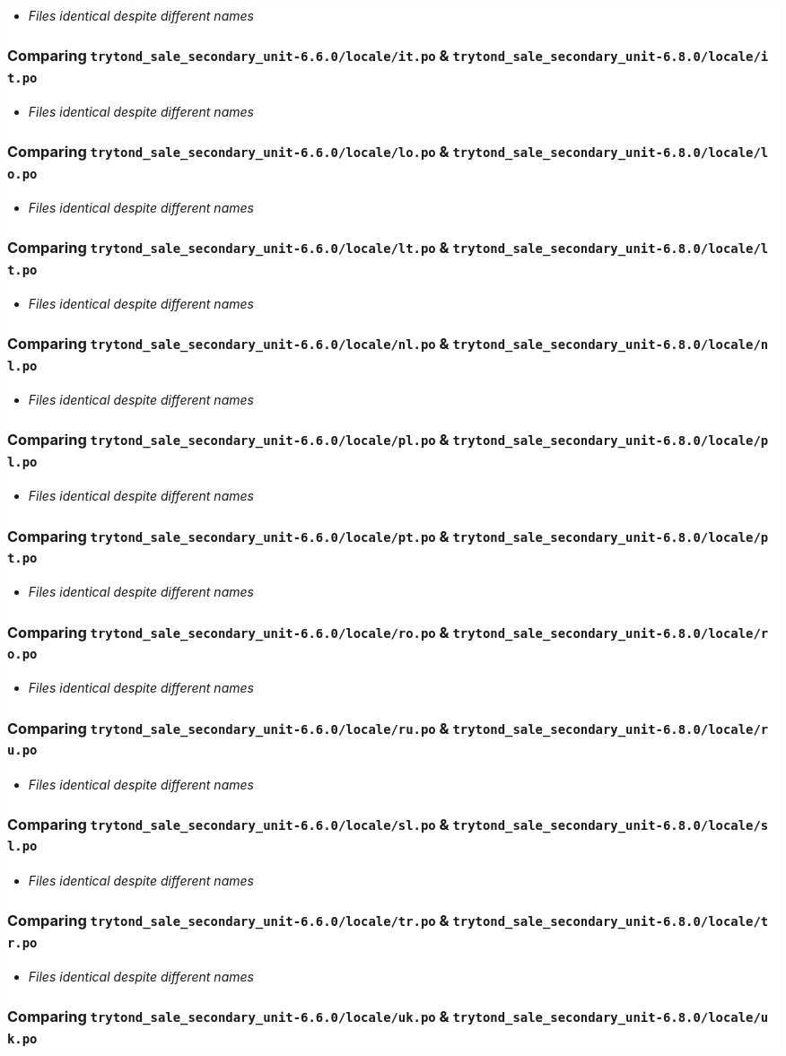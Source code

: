  * *Files identical despite different names*

### Comparing `trytond_sale_secondary_unit-6.6.0/locale/it.po` & `trytond_sale_secondary_unit-6.8.0/locale/it.po`

 * *Files identical despite different names*

### Comparing `trytond_sale_secondary_unit-6.6.0/locale/lo.po` & `trytond_sale_secondary_unit-6.8.0/locale/lo.po`

 * *Files identical despite different names*

### Comparing `trytond_sale_secondary_unit-6.6.0/locale/lt.po` & `trytond_sale_secondary_unit-6.8.0/locale/lt.po`

 * *Files identical despite different names*

### Comparing `trytond_sale_secondary_unit-6.6.0/locale/nl.po` & `trytond_sale_secondary_unit-6.8.0/locale/nl.po`

 * *Files identical despite different names*

### Comparing `trytond_sale_secondary_unit-6.6.0/locale/pl.po` & `trytond_sale_secondary_unit-6.8.0/locale/pl.po`

 * *Files identical despite different names*

### Comparing `trytond_sale_secondary_unit-6.6.0/locale/pt.po` & `trytond_sale_secondary_unit-6.8.0/locale/pt.po`

 * *Files identical despite different names*

### Comparing `trytond_sale_secondary_unit-6.6.0/locale/ro.po` & `trytond_sale_secondary_unit-6.8.0/locale/ro.po`

 * *Files identical despite different names*

### Comparing `trytond_sale_secondary_unit-6.6.0/locale/ru.po` & `trytond_sale_secondary_unit-6.8.0/locale/ru.po`

 * *Files identical despite different names*

### Comparing `trytond_sale_secondary_unit-6.6.0/locale/sl.po` & `trytond_sale_secondary_unit-6.8.0/locale/sl.po`

 * *Files identical despite different names*

### Comparing `trytond_sale_secondary_unit-6.6.0/locale/tr.po` & `trytond_sale_secondary_unit-6.8.0/locale/tr.po`

 * *Files identical despite different names*

### Comparing `trytond_sale_secondary_unit-6.6.0/locale/uk.po` & `trytond_sale_secondary_unit-6.8.0/locale/uk.po`
